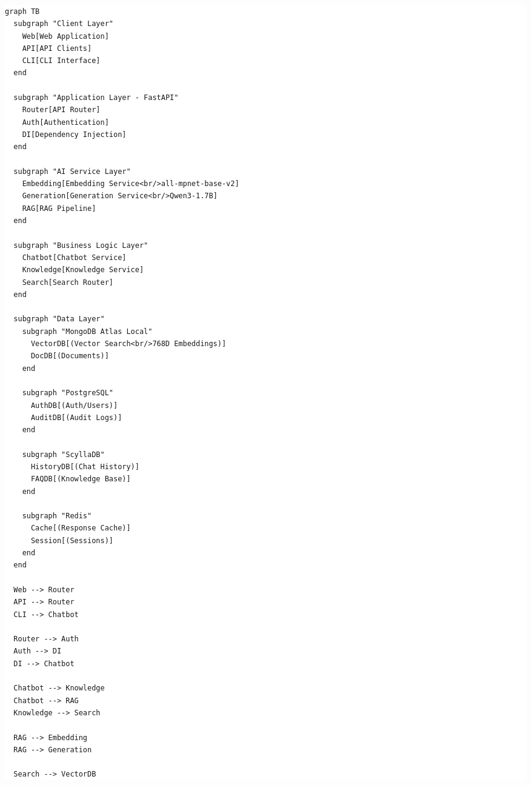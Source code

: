 ```mermaid
graph TB
  subgraph "Client Layer"
    Web[Web Application]
    API[API Clients]
    CLI[CLI Interface]
  end

  subgraph "Application Layer - FastAPI"
    Router[API Router]
    Auth[Authentication]
    DI[Dependency Injection]
  end

  subgraph "AI Service Layer"
    Embedding[Embedding Service<br/>all-mpnet-base-v2]
    Generation[Generation Service<br/>Qwen3-1.7B]
    RAG[RAG Pipeline]
  end

  subgraph "Business Logic Layer"
    Chatbot[Chatbot Service]
    Knowledge[Knowledge Service]
    Search[Search Router]
  end

  subgraph "Data Layer"
    subgraph "MongoDB Atlas Local"
      VectorDB[(Vector Search<br/>768D Embeddings)]
      DocDB[(Documents)]
    end
    
    subgraph "PostgreSQL"
      AuthDB[(Auth/Users)]
      AuditDB[(Audit Logs)]
    end
    
    subgraph "ScyllaDB"
      HistoryDB[(Chat History)]
      FAQDB[(Knowledge Base)]
    end
    
    subgraph "Redis"
      Cache[(Response Cache)]
      Session[(Sessions)]
    end
  end

  Web --> Router
  API --> Router
  CLI --> Chatbot
  
  Router --> Auth
  Auth --> DI
  DI --> Chatbot
  
  Chatbot --> Knowledge
  Chatbot --> RAG
  Knowledge --> Search
  
  RAG --> Embedding
  RAG --> Generation
  
  Search --> VectorDB
```